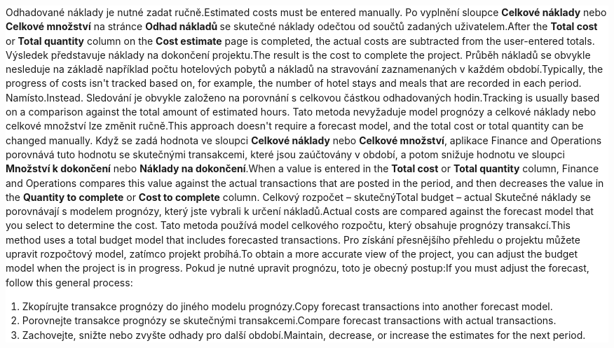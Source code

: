 <td><span data-ttu-id="c23b2-318">Odhadované náklady je nutné zadat ručně.</span><span class="sxs-lookup"><span data-stu-id="c23b2-318">Estimated costs must be entered manually.</span></span> <span data-ttu-id="c23b2-319">Po vyplnění sloupce <strong>Celkové náklady</strong> nebo <strong>Celkové množství</strong> na stránce <strong>Odhad nákladů </strong>se skutečné náklady odečtou od součtů zadaných uživatelem.</span><span class="sxs-lookup"><span data-stu-id="c23b2-319">After the <strong>Total cost</strong> or <strong>Total quantity</strong> column on the <strong>Cost estimate</strong> page is completed, the actual costs are subtracted from the user-entered totals.</span></span> <span data-ttu-id="c23b2-320">Výsledek představuje náklady na dokončení projektu.</span><span class="sxs-lookup"><span data-stu-id="c23b2-320">The result is the cost to complete the project.</span></span> <span data-ttu-id="c23b2-321">Průběh nákladů se obvykle nesleduje na základě například počtu hotelových pobytů a nákladů na stravování zaznamenaných v každém období.</span><span class="sxs-lookup"><span data-stu-id="c23b2-321">Typically, the progress of costs isn&#39;t tracked based on, for example, the number of hotel stays and meals that are recorded in each period.</span></span> <span data-ttu-id="c23b2-322">Namísto.</span><span class="sxs-lookup"><span data-stu-id="c23b2-322">Instead.</span></span> <span data-ttu-id="c23b2-323">Sledování je obvykle založeno na porovnání s celkovou částkou odhadovaných hodin.</span><span class="sxs-lookup"><span data-stu-id="c23b2-323">Tracking is usually based on a comparison against the total amount of estimated hours.</span></span> <span data-ttu-id="c23b2-324">Tato metoda nevyžaduje model prognózy a celkové náklady nebo celkové množství lze změnit ručně.</span><span class="sxs-lookup"><span data-stu-id="c23b2-324">This approach doesn&#39;t require a forecast model, and the total cost or total quantity can be changed manually.</span></span> <span data-ttu-id="c23b2-325">Když se zadá hodnota ve sloupci <strong>Celkové náklady</strong> nebo <strong>Celkové množství</strong>, aplikace Finance and Operations porovnává tuto hodnotu se skutečnými transakcemi, které jsou zaúčtovány v období, a potom snižuje hodnotu ve sloupci <strong>Množství k dokončení</strong> nebo <strong>Náklady na dokončení</strong>.</span><span class="sxs-lookup"><span data-stu-id="c23b2-325">When a value is entered in the <strong>Total cost</strong> or <strong>Total quantity</strong> column, Finance and Operations compares this value against the actual transactions that are posted in the period, and then decreases the value in the <strong>Quantity to complete</strong> or <strong>Cost to complete</strong> column.</span></span></td>
</tr>
<tr class="even">
<td><span data-ttu-id="c23b2-326">Celkový rozpočet – skutečný</span><span class="sxs-lookup"><span data-stu-id="c23b2-326">Total budget – actual</span></span></td>
<td><span data-ttu-id="c23b2-327">Skutečné náklady se porovnávají s modelem prognózy, který jste vybrali k určení nákladů.</span><span class="sxs-lookup"><span data-stu-id="c23b2-327">Actual costs are compared against the forecast model that you select to determine the cost.</span></span> <span data-ttu-id="c23b2-328">Tato metoda používá model celkového rozpočtu, který obsahuje prognózy transakcí.</span><span class="sxs-lookup"><span data-stu-id="c23b2-328">This method uses a total budget model that includes forecasted transactions.</span></span> <span data-ttu-id="c23b2-329">Pro získání přesnějšího přehledu o projektu můžete upravit rozpočtový model, zatímco projekt probíhá.</span><span class="sxs-lookup"><span data-stu-id="c23b2-329">To obtain a more accurate view of the project, you can adjust the budget model when the project is in progress.</span></span> <span data-ttu-id="c23b2-330">Pokud je nutné upravit prognózu, toto je obecný postup:</span><span class="sxs-lookup"><span data-stu-id="c23b2-330">If you must adjust the forecast, follow this general process:</span></span>
<ol>
<li><span data-ttu-id="c23b2-331">Zkopírujte transakce prognózy do jiného modelu prognózy.</span><span class="sxs-lookup"><span data-stu-id="c23b2-331">Copy forecast transactions into another forecast model.</span></span></li>
<li><span data-ttu-id="c23b2-332">Porovnejte transakce prognózy se skutečnými transakcemi.</span><span class="sxs-lookup"><span data-stu-id="c23b2-332">Compare forecast transactions with actual transactions.</span></span></li>
<li><span data-ttu-id="c23b2-333">Zachovejte, snižte nebo zvyšte odhady pro další období.</span><span class="sxs-lookup"><span data-stu-id="c23b2-333">Maintain, decrease, or increase the estimates for the next period.</span></span></li>
</ol>